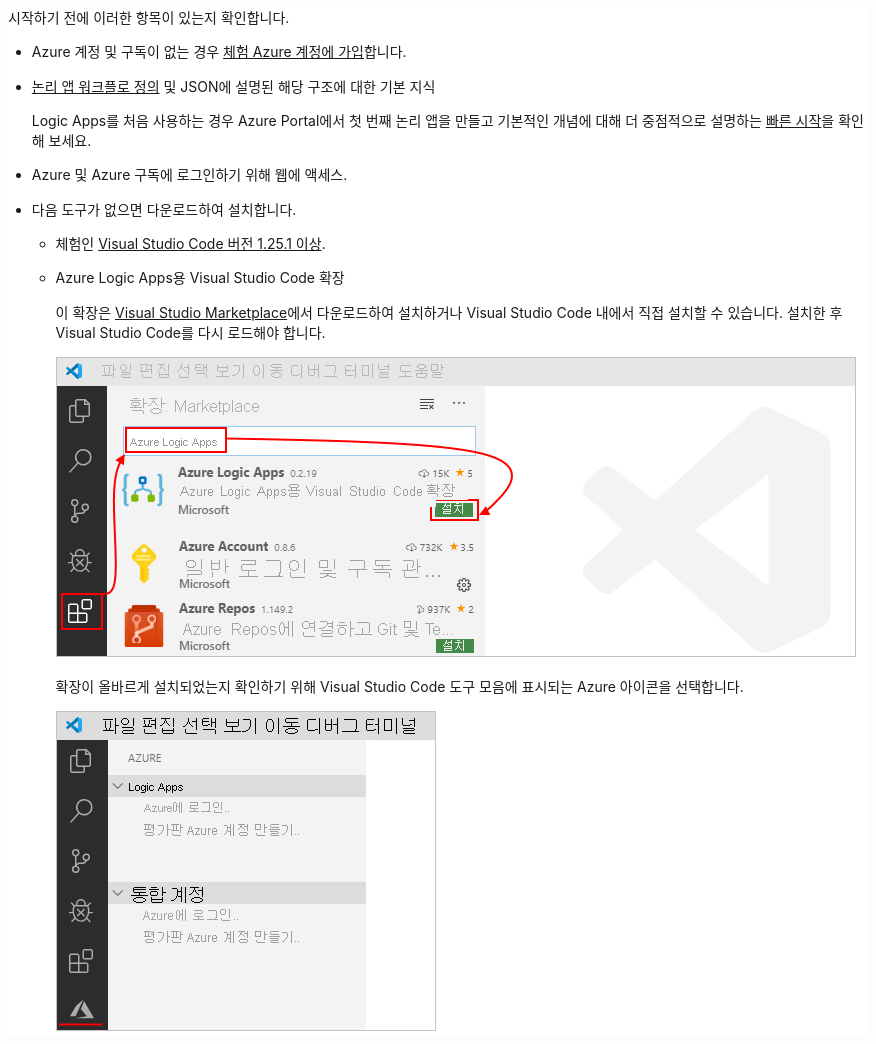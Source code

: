 시작하기 전에 이러한 항목이 있는지 확인합니다.

* Azure 계정 및 구독이 없는 경우 [체험 Azure 계정에 가입](https://azure.microsoft.com/free/)합니다.

* [논리 앱 워크플로 정의](../logic-apps/logic-apps-workflow-definition-language.md) 및 JSON에 설명된 해당 구조에 대한 기본 지식

  Logic Apps를 처음 사용하는 경우 Azure Portal에서 첫 번째 논리 앱을 만들고 기본적인 개념에 대해 더 중점적으로 설명하는 [빠른 시작](../logic-apps/quickstart-create-first-logic-app-workflow.md)을 확인해 보세요.

* Azure 및 Azure 구독에 로그인하기 위해 웹에 액세스.

* 다음 도구가 없으면 다운로드하여 설치합니다.

  * 체험인 [Visual Studio Code 버전 1.25.1 이상](https://code.visualstudio.com/).

  * Azure Logic Apps용 Visual Studio Code 확장

    이 확장은 [Visual Studio Marketplace](https://marketplace.visualstudio.com/items?itemName=ms-azuretools.vscode-logicapps)에서 다운로드하여 설치하거나 Visual Studio Code 내에서 직접 설치할 수 있습니다. 설치한 후 Visual Studio Code를 다시 로드해야 합니다.

    ![“Azure Logic Apps용 Visual Studio Code 확장” 찾기](./media/quickstart-create-logic-apps-visual-studio-code/find-install-logic-apps-extension.png)

    확장이 올바르게 설치되었는지 확인하기 위해 Visual Studio Code 도구 모음에 표시되는 Azure 아이콘을 선택합니다.

    ![확장이 올바르게 설치되어 있는지 확인](./media/quickstart-create-logic-apps-visual-studio-code/confirm-installed-visual-studio-code-extension.png)
